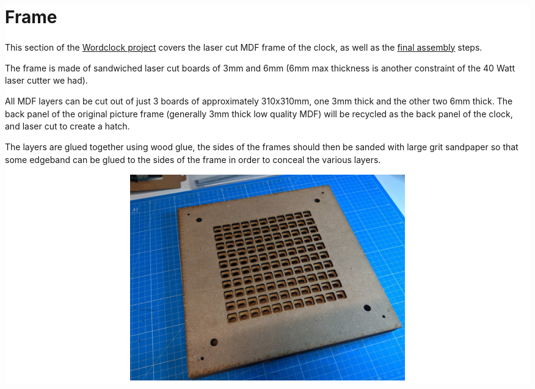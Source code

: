 # Frame

This section of the [Wordclock project](../../README.md) covers the laser cut MDF frame of the clock, as well as the [final assembly](#wordclock-assembly) steps.



The frame is made of sandwiched laser cut boards of 3mm and 6mm (6mm max thickness is another constraint of the 40 Watt laser cutter we had).

All MDF layers can be cut out of just 3 boards of approximately 310x310mm, one 3mm thick and the other two 6mm thick. The back panel of the original picture frame (generally 3mm thick low quality MDF) will be recycled as the back panel of the clock, and laser cut to create a hatch.

The layers are glued together using wood glue, the sides of the frames should then be sanded with large grit sandpaper so that some edgeband can be glued to the sides of the frame in order to conceal the various layers.

<p align="center">
  <img src="images/frame-front.jpg" width="450">